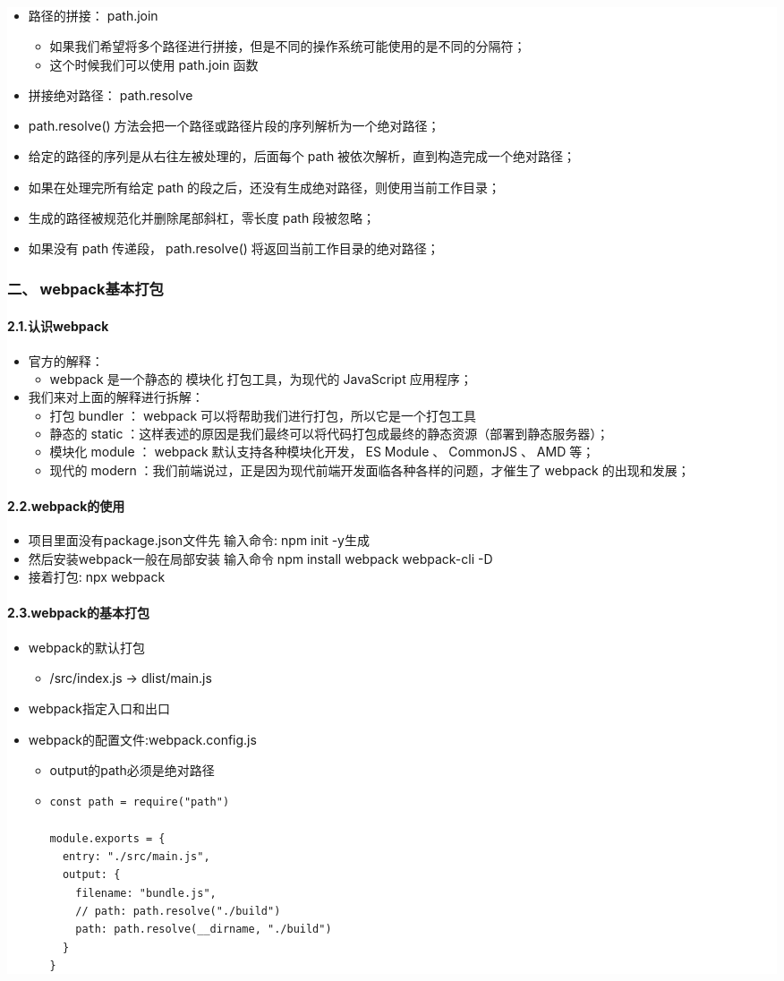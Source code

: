 - 路径的拼接： path.join

  -  如果我们希望将多个路径进行拼接，但是不同的操作系统可能使用的是不同的分隔符；
  -  这个时候我们可以使用 path.join 函数

-  拼接绝对路径： path.resolve

  -  path.resolve() 方法会把一个路径或路径片段的序列解析为一个绝对路径；
  - 给定的路径的序列是从右往左被处理的，后面每个 path 被依次解析，直到构造完成一个绝对路径；
  -  如果在处理完所有给定 path 的段之后，还没有生成绝对路径，则使用当前工作目录；
  -  生成的路径被规范化并删除尾部斜杠，零长度 path 段被忽略；
  -  如果没有 path 传递段， path.resolve() 将返回当前工作目录的绝对路径；





### 二、 webpack基本打包

#### 2.1.认识webpack

- 官方的解释：
  -  webpack 是一个静态的 模块化 打包工具，为现代的 JavaScript 应用程序；
- 我们来对上面的解释进行拆解：
  - 打包 bundler ： webpack 可以将帮助我们进行打包，所以它是一个打包工具
  -  静态的 static ：这样表述的原因是我们最终可以将代码打包成最终的静态资源（部署到静态服务器）；
  -  模块化 module ： webpack 默认支持各种模块化开发， ES Module 、 CommonJS 、 AMD 等；
  -  现代的 modern ：我们前端说过，正是因为现代前端开发面临各种各样的问题，才催生了 webpack 的出现和发展；



#### 2.2.webpack的使用

- 项目里面没有package.json文件先 输入命令: npm init -y生成
- 然后安装webpack一般在局部安装 输入命令 npm install webpack webpack-cli -D
- 接着打包: npx webpack



#### 2.3.webpack的基本打包

- webpack的默认打包

  - /src/index.js  ->   dlist/main.js

- webpack指定入口和出口

- webpack的配置文件:webpack.config.js

  - output的path必须是绝对路径

  - ```
    const path = require("path")
    
    module.exports = {
      entry: "./src/main.js",
      output: {
        filename: "bundle.js",
        // path: path.resolve("./build")
        path: path.resolve(__dirname, "./build")
      }
    }
    ```
